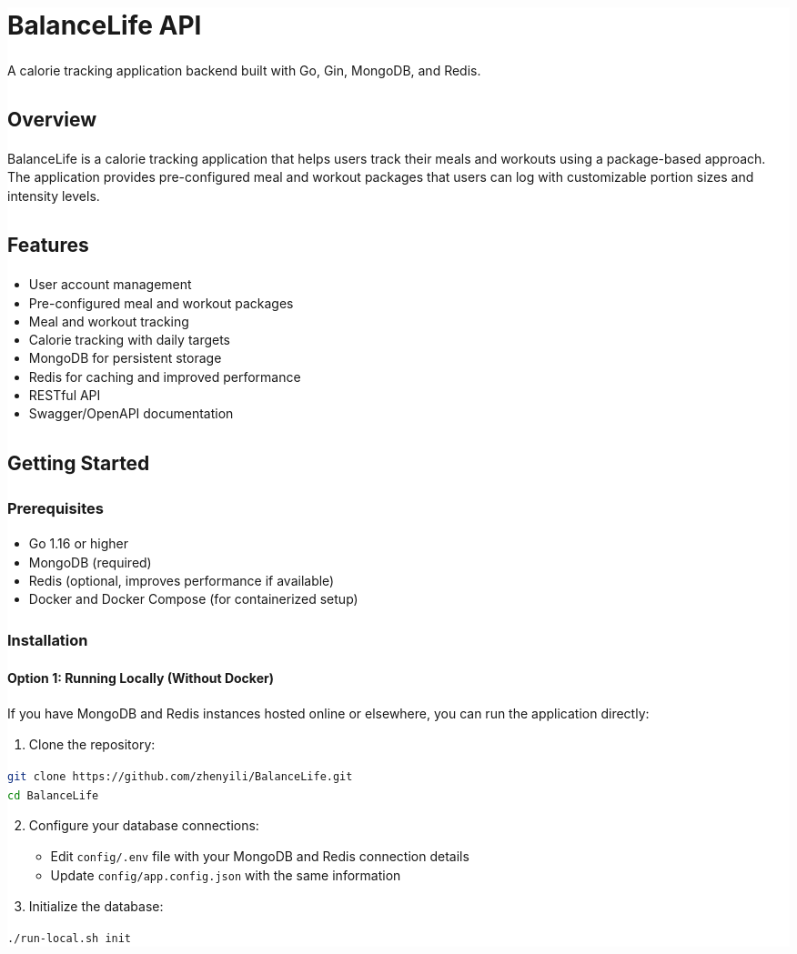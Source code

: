 # BalanceLife API

A calorie tracking application backend built with Go, Gin, MongoDB, and Redis.

## Overview

BalanceLife is a calorie tracking application that helps users track their meals and workouts using a package-based approach. The application provides pre-configured meal and workout packages that users can log with customizable portion sizes and intensity levels.

## Features

- User account management
- Pre-configured meal and workout packages
- Meal and workout tracking
- Calorie tracking with daily targets
- MongoDB for persistent storage
- Redis for caching and improved performance
- RESTful API
- Swagger/OpenAPI documentation

## Getting Started

### Prerequisites

- Go 1.16 or higher
- MongoDB (required)
- Redis (optional, improves performance if available)
- Docker and Docker Compose (for containerized setup)

### Installation

#### Option 1: Running Locally (Without Docker)

If you have MongoDB and Redis instances hosted online or elsewhere, you can run the application directly:

1. Clone the repository:
```bash
git clone https://github.com/zhenyili/BalanceLife.git
cd BalanceLife
```

2. Configure your database connections:
   - Edit `config/.env` file with your MongoDB and Redis connection details
   - Update `config/app.config.json` with the same information

3. Initialize the database:
```bash
./run-local.sh init
```
